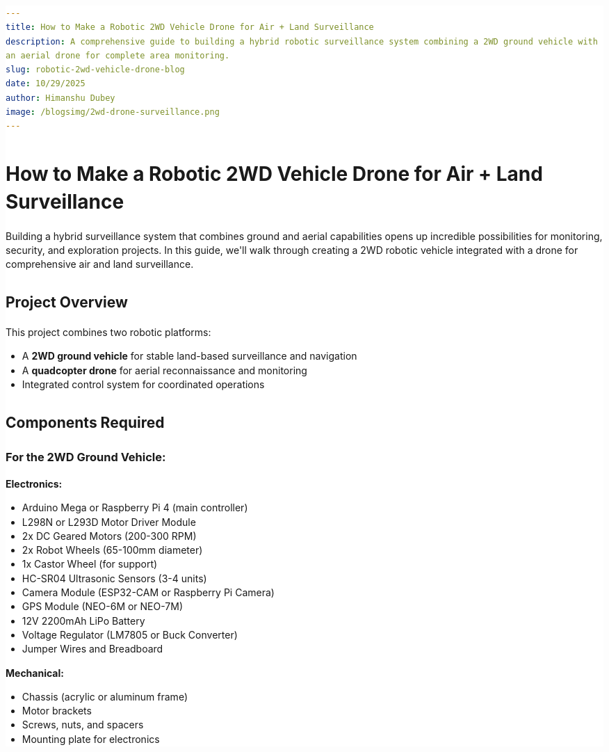 ```yaml
---
title: How to Make a Robotic 2WD Vehicle Drone for Air + Land Surveillance
description: A comprehensive guide to building a hybrid robotic surveillance system combining a 2WD ground vehicle with an aerial drone for complete area monitoring.
slug: robotic-2wd-vehicle-drone-blog
date: 10/29/2025
author: Himanshu Dubey
image: /blogsimg/2wd-drone-surveillance.png
---
```


# How to Make a Robotic 2WD Vehicle Drone for Air + Land Surveillance

Building a hybrid surveillance system that combines ground and aerial capabilities opens up incredible possibilities for monitoring, security, and exploration projects. In this guide, we'll walk through creating a 2WD robotic vehicle integrated with a drone for comprehensive air and land surveillance.

## Project Overview

This project combines two robotic platforms:
- A **2WD ground vehicle** for stable land-based surveillance and navigation
- A **quadcopter drone** for aerial reconnaissance and monitoring
- Integrated control system for coordinated operations

## Components Required

### For the 2WD Ground Vehicle:

**Electronics:**
- Arduino Mega or Raspberry Pi 4 (main controller)
- L298N or L293D Motor Driver Module
- 2x DC Geared Motors (200-300 RPM)
- 2x Robot Wheels (65-100mm diameter)
- 1x Castor Wheel (for support)
- HC-SR04 Ultrasonic Sensors (3-4 units)
- Camera Module (ESP32-CAM or Raspberry Pi Camera)
- GPS Module (NEO-6M or NEO-7M)
- 12V 2200mAh LiPo Battery
- Voltage Regulator (LM7805 or Buck Converter)
- Jumper Wires and Breadboard

**Mechanical:**
- Chassis (acrylic or aluminum frame)
- Motor brackets
- Screws, nuts, and spacers
- Mounting plate for electronics
